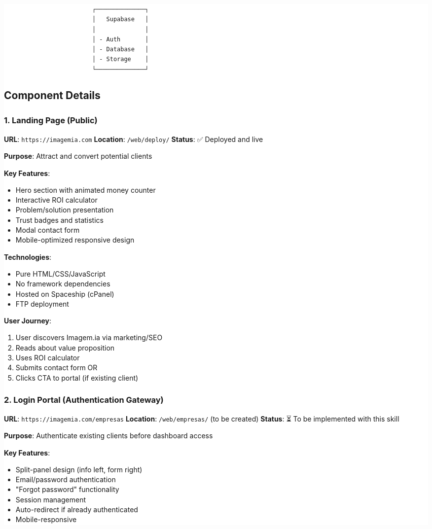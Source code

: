 ```
                         ┌──────────────┐
                         │   Supabase   │
                         │              │
                         │ - Auth       │
                         │ - Database   │
                         │ - Storage    │
                         └──────────────┘
```

## Component Details

### 1. Landing Page (Public)

**URL**: `https://imagemia.com`
**Location**: `/web/deploy/`
**Status**: ✅ Deployed and live

**Purpose**: Attract and convert potential clients

**Key Features**:
- Hero section with animated money counter
- Interactive ROI calculator
- Problem/solution presentation
- Trust badges and statistics
- Modal contact form
- Mobile-optimized responsive design

**Technologies**:
- Pure HTML/CSS/JavaScript
- No framework dependencies
- Hosted on Spaceship (cPanel)
- FTP deployment

**User Journey**:
1. User discovers Imagem.ia via marketing/SEO
2. Reads about value proposition
3. Uses ROI calculator
4. Submits contact form OR
5. Clicks CTA to portal (if existing client)

### 2. Login Portal (Authentication Gateway)

**URL**: `https://imagemia.com/empresas`
**Location**: `/web/empresas/` (to be created)
**Status**: ⏳ To be implemented with this skill

**Purpose**: Authenticate existing clients before dashboard access

**Key Features**:
- Split-panel design (info left, form right)
- Email/password authentication
- "Forgot password" functionality
- Session management
- Auto-redirect if already authenticated
- Mobile-responsive
